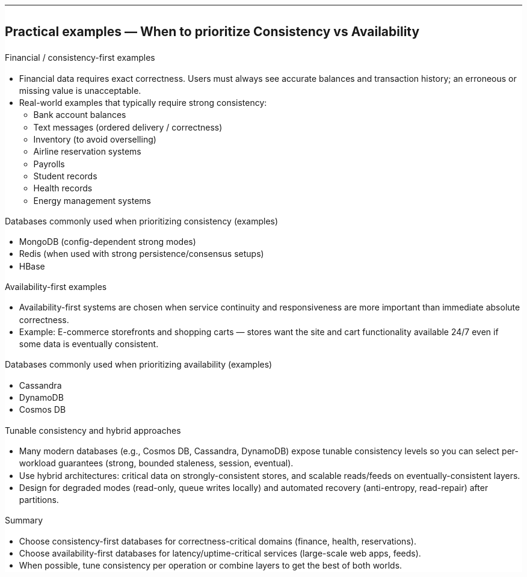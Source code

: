 
--- 


## Practical examples — When to prioritize Consistency vs Availability

Financial / consistency-first examples
- Financial data requires exact correctness. Users must always see accurate balances and transaction history; an erroneous or missing value is unacceptable.
- Real-world examples that typically require strong consistency:
  - Bank account balances
  - Text messages (ordered delivery / correctness)
  - Inventory (to avoid overselling)
  - Airline reservation systems
  - Payrolls
  - Student records
  - Health records
  - Energy management systems

Databases commonly used when prioritizing consistency (examples)
- MongoDB (config-dependent strong modes)
- Redis (when used with strong persistence/consensus setups)
- HBase

Availability-first examples
- Availability-first systems are chosen when service continuity and responsiveness are more important than immediate absolute correctness.
- Example: E-commerce storefronts and shopping carts — stores want the site and cart functionality available 24/7 even if some data is eventually consistent.

Databases commonly used when prioritizing availability (examples)
- Cassandra
- DynamoDB
- Cosmos DB

Tunable consistency and hybrid approaches
- Many modern databases (e.g., Cosmos DB, Cassandra, DynamoDB) expose tunable consistency levels so you can select per-workload guarantees (strong, bounded staleness, session, eventual).
- Use hybrid architectures: critical data on strongly-consistent stores, and scalable reads/feeds on eventually-consistent layers.
- Design for degraded modes (read-only, queue writes locally) and automated recovery (anti-entropy, read-repair) after partitions.

Summary
- Choose consistency-first databases for correctness-critical domains (finance, health, reservations).
- Choose availability-first databases for latency/uptime-critical services (large-scale web apps, feeds).
- When possible, tune consistency per operation or combine layers to get the best of both worlds.

